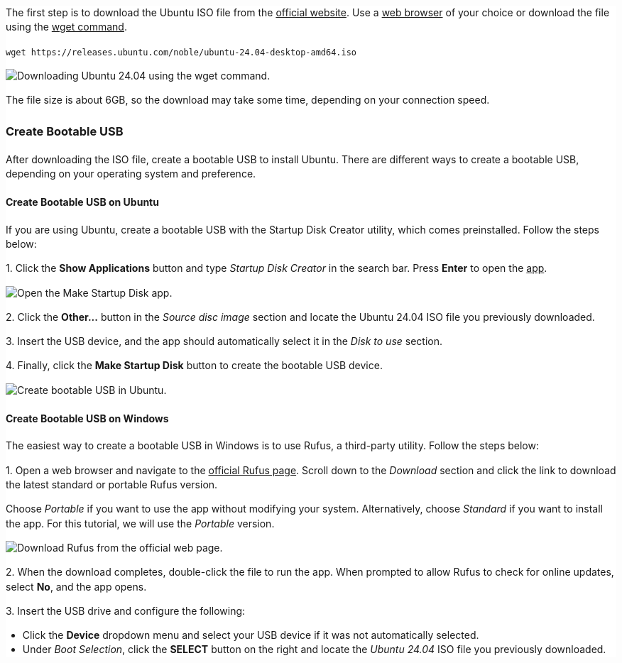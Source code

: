 The first step is to download the Ubuntu ISO file from the [official website](https://ubuntu.com/download/desktop). Use a [web browser](https://phoenixnap.com/glossary/web-browser-definition) of your choice or download the file using the [wget command](https://phoenixnap.com/kb/wget-command-with-examples).

```
wget https://releases.ubuntu.com/noble/ubuntu-24.04-desktop-amd64.iso
```

![Downloading Ubuntu 24.04 using the wget command.](https://phoenixnap.com/kb/wp-content/uploads/2024/06/download-ubuntu-24-with-wget.png)

The file size is about 6GB, so the download may take some time, depending on your connection speed.

### Create Bootable USB

After downloading the ISO file, create a bootable USB to install Ubuntu. There are different ways to create a bootable USB, depending on your operating system and preference.

#### Create Bootable USB on Ubuntu

If you are using Ubuntu, create a bootable USB with the Startup Disk Creator utility, which comes preinstalled. Follow the steps below:

1\. Click the **Show Applications** button and type _Startup Disk Creator_ in the search bar. Press **Enter** to open the [app](https://phoenixnap.com/glossary/what-is-an-application).

![Open the Make Startup Disk app.](https://phoenixnap.com/kb/wp-content/uploads/2024/06/open-startup-disk-creator.png)

2\. Click the **Other...** button in the _Source disc image_ section and locate the Ubuntu 24.04 ISO file you previously downloaded.

3\. Insert the USB device, and the app should automatically select it in the _Disk to use_ section.

4\. Finally, click the **Make Startup Disk** button to create the bootable USB device.

![Create bootable USB in Ubuntu.](https://phoenixnap.com/kb/wp-content/uploads/2024/06/create-bootable-usb-in-linux.png)

#### Create Bootable USB on Windows

The easiest way to create a bootable USB in Windows is to use Rufus, a third-party utility. Follow the steps below:

1\. Open a web browser and navigate to the [official Rufus page](https://rufus.ie/en/). Scroll down to the _Download_ section and click the link to download the latest standard or portable Rufus version.

Choose _Portable_ if you want to use the app without modifying your system. Alternatively, choose _Standard_ if you want to install the app. For this tutorial, we will use the _Portable_ version.

![Download Rufus from the official web page.](https://phoenixnap.com/kb/wp-content/uploads/2024/06/download-rufus.png)

2\. When the download completes, double-click the file to run the app. When prompted to allow Rufus to check for online updates, select **No**, and the app opens.

3\. Insert the USB drive and configure the following:

-   Click the **Device** dropdown menu and select your USB device if it was not automatically selected.
-   Under _Boot Selection_, click the **SELECT** button on the right and locate the _Ubuntu 24.04_ ISO file you previously downloaded.
